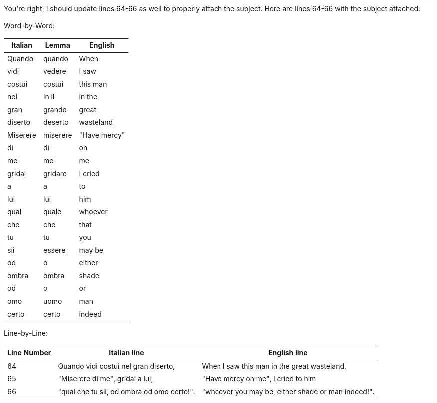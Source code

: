You're right, I should update lines 64-66 as well to properly attach the subject. Here are lines 64-66 with the subject attached:

Word-by-Word:

| Italian | Lemma | English |
|-|-|-|
| Quando | quando | When | 
| vidi | vedere | I saw |
| costui | costui | this man |
| nel | in il | in the |
| gran | grande | great |
| diserto | deserto | wasteland |
| Miserere | miserere | "Have mercy" |  
| di | di | on |
| me | me | me |
| gridai | gridare | I cried |
| a | a | to | 
| lui | lui | him |
| qual | quale | whoever | 
| che | che | that |
| tu | tu | you |
| sii | essere | may be |
| od | o | either |  
| ombra | ombra | shade |  
| od | o | or |
| omo | uomo | man |
| certo | certo | indeed |

Line-by-Line:

| Line Number | Italian line | English line |  
|-|-|-|
| 64 | Quando vidi costui nel gran diserto, | When I saw this man in the great wasteland, |  
| 65 | "Miserere di me", gridai a lui, | "Have mercy on me", I cried to him |
| 66 | "qual che tu sii, od ombra od omo certo!". | "whoever you may be, either shade or man indeed!". |
